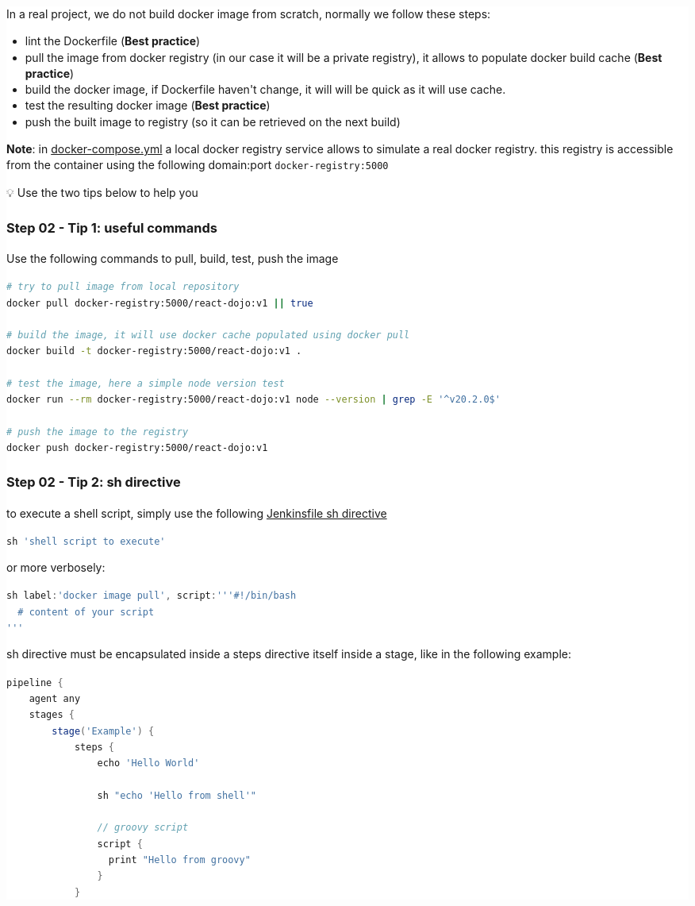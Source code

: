 In a real project, we do not build docker image from scratch, normally we follow these steps:

- lint the Dockerfile (**Best practice**)
- pull the image from docker registry (in our case it will be a private registry), it allows to
  populate docker build cache (**Best practice**)
- build the docker image, if Dockerfile haven't change, it will will be quick as it will use
  cache.
- test the resulting docker image (**Best practice**)
- push the built image to registry (so it can be retrieved on the next build)
  
**Note**: in [docker-compose.yml](/docker-compose.yml) a local docker registry service allows to
simulate a real docker registry. this registry is accessible from the container using the
following domain:port `docker-registry:5000`


:bulb: Use the two tips below to help you

### Step 02 - Tip 1: useful commands

Use the following commands to pull, build, test, push the image

```bash
# try to pull image from local repository
docker pull docker-registry:5000/react-dojo:v1 || true

# build the image, it will use docker cache populated using docker pull
docker build -t docker-registry:5000/react-dojo:v1 .

# test the image, here a simple node version test
docker run --rm docker-registry:5000/react-dojo:v1 node --version | grep -E '^v20.2.0$'

# push the image to the registry
docker push docker-registry:5000/react-dojo:v1
```

### Step 02 - Tip 2: sh directive

to execute a shell script, simply use the following [Jenkinsfile sh directive](https://www.jenkins.io/doc/pipeline/steps/workflow-durable-task-step/#sh-shell-script)

```groovy
sh 'shell script to execute'
```

or more verbosely:

```groovy
sh label:'docker image pull', script:'''#!/bin/bash
  # content of your script
'''
```

sh directive must be encapsulated inside a steps directive itself inside a stage, like in the
following example:

```groovy
pipeline {
    agent any
    stages {
        stage('Example') {
            steps {
                echo 'Hello World'

                sh "echo 'Hello from shell'"

                // groovy script
                script {
                  print "Hello from groovy"
                }
            }
```